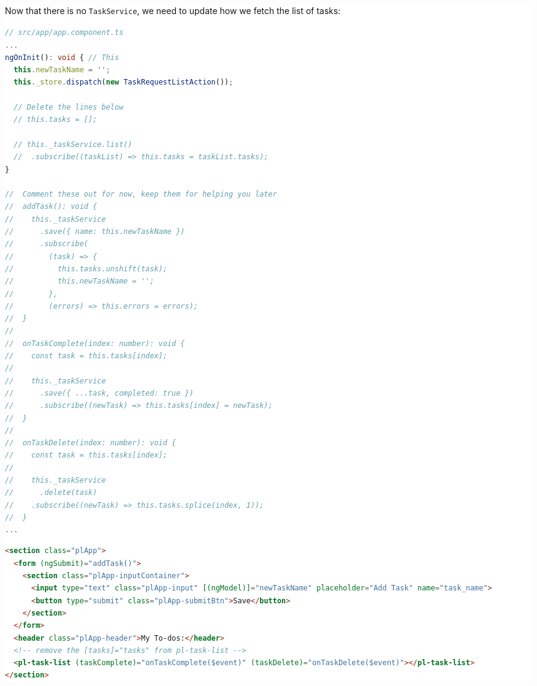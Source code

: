 Now that there is no `TaskService`, we need to update how we fetch the list of tasks:

```typescript
// src/app/app.component.ts
...
ngOnInit(): void { // This
  this.newTaskName = '';
  this._store.dispatch(new TaskRequestListAction());

  // Delete the lines below
  // this.tasks = [];

  // this._taskService.list()
  //  .subscribe((taskList) => this.tasks = taskList.tasks);
}

//  Comment these out for now, keep them for helping you later
//  addTask(): void {
//    this._taskService
//      .save({ name: this.newTaskName })
//      .subscribe(
//        (task) => {
//          this.tasks.unshift(task);
//          this.newTaskName = '';
//        },
//        (errors) => this.errors = errors);
//  }
//
//  onTaskComplete(index: number): void {
//    const task = this.tasks[index];
//
//    this._taskService
//      .save({ ...task, completed: true })
//      .subscribe((newTask) => this.tasks[index] = newTask);
//  }
//
//  onTaskDelete(index: number): void {
//    const task = this.tasks[index];
//
//    this._taskService
//      .delete(task)
//    .subscribe((newTask) => this.tasks.splice(index, 1));
//  }
...
```

```Html
<section class="plApp">
  <form (ngSubmit)="addTask()">
    <section class="plApp-inputContainer">
      <input type="text" class="plApp-input" [(ngModel)]="newTaskName" placeholder="Add Task" name="task_name">
      <button type="submit" class="plApp-submitBtn">Save</button>
    </section>
  </form>
  <header class="plApp-header">My To-dos:</header>
  <!-- remove the [tasks]="tasks" from pl-task-list -->
  <pl-task-list (taskComplete)="onTaskComplete($event)" (taskDelete)="onTaskDelete($event)"></pl-task-list>
</section>

```

